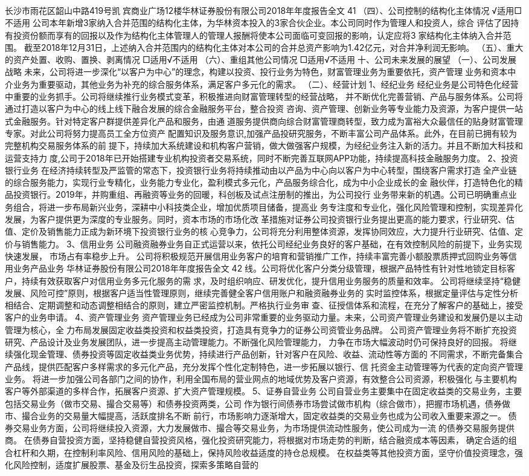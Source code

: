长沙市雨花区韶山中路419号凯
宾商业广场12楼华林证券股份有限公司2018年年度报告全文
41
（四）、公司控制的结构化主体情况
√适用□不适用
公司本年新增3家纳入合并范围的结构化主体，为华林资本投入的3家合伙企业。本公司同时作为管理人和投资人，综合
评估了因持有投资份额而享有的回报以及作为结构化主体管理人的管理人报酬将使本公司面临可变回报的影响，认定应将3
家结构化主体纳入合并范围。
截至2018年12月31日，上述纳入合并范围内的结构化主体对本公司的合并总资产影响为1.42亿元，对合并净利润无影响。
（五）、重大的资产处置、收购、置换、剥离情况
□适用√不适用
（六）、重组其他公司情况
□适用√不适用
十、公司未来发展的展望
（一）、公司发展战略
未来，公司将进一步深化“以客户为中心”的理念，构建以投资、投行业务为特色，财富管理业务为重要依托，资产管理
业务和资本中介业务为重要驱动，其他业务为补充的综合服务体系，满足客户多元化的需求。
（二）、经营计划
1、经纪业务
经纪业务是公司特色化经营中重要的业务抓手。公司将继续推行业务模式变革，积极推进向财富管理转型的经营战略，
并不断优化完善营销、产品与服务体系。公司将通过打造以客户为中心的线上线下融合发展的综合金融服务平台，整合投资
咨询、资产管理、创新业务等专业能力及资源，为客户提供一站式金融服务。针对特定客户群提供差异化产品和服务，由通
道服务提供商向综合财富管理商转型，致力成为富裕大众最信任的贴身财富管理专家。对此公司将努力提高员工全方位资产
配置知识及服务意识,加强产品投研究服务，不断丰富公司产品体系。此外，在目前已拥有较为完整机构交易服务体系的前
提下，持续加大系统建设和机构客户营销，做大做强客户规模，为经纪业务注入新的活力。并且不断加大科技和运营支持力
度,公司于2018年已开始搭建专业机构投资者交易系统，同时不断完善互联网APP功能，持续提高科技金融服务力度。
2、投资银行业务
在经济持续转型及严监管的常态下，投资银行业务将持续推动由以产品为中心向以客户为中心转型，围绕客户需求打造
全产业链的综合服务能力，实现行业专精化，业务能力专业化，盈利模式多元化，产品服务综合化，成为中小企业成长的金
融伙伴，打造特色化的精品投资银行。2019年，并购重组、再融资等业务的回暖，科创板及试点注册制的推出，为公司投行
业务带来新的机遇。公司已明确重点业务组合，将进一步布局新兴业务，深耕中小科技类企业，增加优质项目储备，提高业
务专注度和专业化，强化风险管理和控制，实现差异化发展，为客户提供更为深度的专业服务。同时，资本市场的市场化改
革措施对证券公司投资银行业务提出更高的能力要求，行业研究、估值、定价及销售能力正成为新环境下投资银行业务的核
心竞争力，公司将充分利用整体资源，发挥协同效应，大力提升行业研究、估值、定价与销售能力。
3、信用业务
公司融资融券业务自正式运营以来，依托公司经纪业务良好的客户基础，在有效控制风险的前提下，业务实现快速发展，
市场占有率稳步上升。
公司将积极规范开展信用业务客户的培育和营销推广工作，持续丰富完善小额股票质押式回购业务等信用业务产品业务
华林证券股份有限公司2018年年度报告全文
42
线。公司将优化客户分类分级管理，根据产品特性有针对性地锁定目标客户，持续有效获取客户对信用业务多元化服务的需
求，及时组织响应、研发优化，提升信用业务服务的质量和效率。
公司将继续坚持“稳健发展、风险可控”原则，根据客户适当性管理原则，继续完善健全客户信用账户和融资融券业务的
实时监控体系，根据定量评估与定性分析相结合、定期调整和动态调整相结合的原则，建立严密监控机制。严格执行业务审
查、征授信体系和流程，在充分了解客户的基础上，接受客户的业务申请。
4、资产管理业务
资产管理业务已经成为公司非常重要的业务驱动力量。未来，公司资产管理业务建设和发展仍是以主动管理为核心，全
力布局发展固定收益类投资和权益类投资，打造具有竞争力的证券公司资管业务品牌。
公司资产管理业务将不断扩充投资研究、产品设计及业务发展团队，进一步提高主动管理能力。不断强化风险管理能力，
力争在市场大幅波动时仍可保持良好的回报。
将继续强化现金管理、债券投资等固定收益类业务优势，持续进行产品创新，针对客户在风险、收益、流动性等方面的
不同需求，不断完备集合产品线，提供匹配客户多样需求的多元化产品，充分发挥个性化定制特色，进一步拓展以银行、信
托资金主动管理等为代表的定向资产管理业务。
将进一步加强公司各部门之间的协作，利用全国布局的营业网点的地域优势及客户资源，有效整合公司资源，积极强化
与主要机构客户等外部渠道的多样合作，拓展客户资源、扩大资产管理规模。
5、证券自营业务
公司自营业务主要集中在固定收益类的交易业务，主要包括交易业务（做市交易、撮合交易等）和债券投资两类，公司
作为银行间债券市场尝试做市机构（综合做市），把握市场机遇，债券做市、撮合业务的交易量大幅提高，活跃度排名不断
前行，市场影响力逐渐增大，固定收益类的交易业务也成为公司收入重要来源之一。
债券交易业务方面，公司将继续投入资源，大力发展做市、撮合等交易业务，为市场提供流动性服务，使公司成为一流
的债券交易服务提供商。
在债券自营投资方面，坚持稳健自营投资风格，强化投资研究能力，将根据对市场走势的判断，结合融资成本等因素，
确定合适的组合杠杆和久期，在控制利率风险、信用风险的基础上，保持风险收益适度的持仓总规模。
在权益类等其他投资方面，坚守价值投资理念，强化风险控制，适度扩展股票、基金及衍生品投资，探索多策略自营的